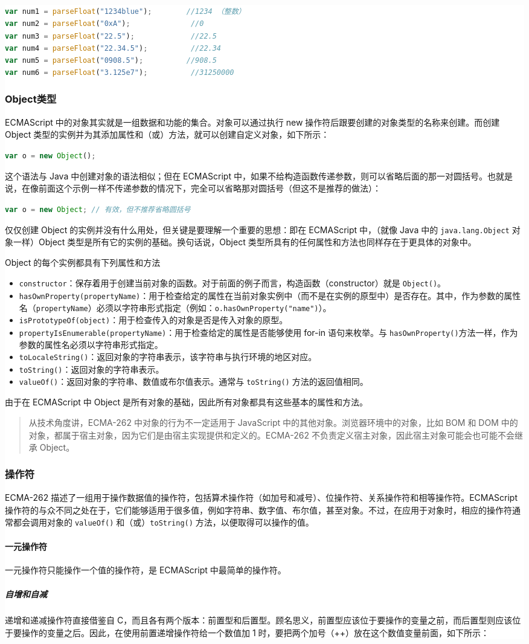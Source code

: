 ```javascript
var num1 = parseFloat("1234blue");        //1234 （整数） 
var num2 = parseFloat("0xA");              //0 
var num3 = parseFloat("22.5");             //22.5 
var num4 = parseFloat("22.34.5");          //22.34 
var num5 = parseFloat("0908.5");          //908.5 
var num6 = parseFloat("3.125e7");          //31250000
```

### Object类型

ECMAScript 中的对象其实就是一组数据和功能的集合。对象可以通过执行 new 操作符后跟要创建的对象类型的名称来创建。而创建 Object 类型的实例并为其添加属性和（或）方法，就可以创建自定义对象，如下所示：

```javascript
var o = new Object();
```

这个语法与 Java 中创建对象的语法相似；但在 ECMAScript 中，如果不给构造函数传递参数，则可以省略后面的那一对圆括号。也就是说，在像前面这个示例一样不传递参数的情况下，完全可以省略那对圆括号（但这不是推荐的做法）：

```javascript
var o = new Object; // 有效，但不推荐省略圆括号
```

仅仅创建 Object 的实例并没有什么用处，但关键是要理解一个重要的思想：即在 ECMAScript 中，（就像 Java 中的 `java.lang.Object` 对象一样）Object 类型是所有它的实例的基础。换句话说，Object 类型所具有的任何属性和方法也同样存在于更具体的对象中。

Object 的每个实例都具有下列属性和方法

+ `constructor`：保存着用于创建当前对象的函数。对于前面的例子而言，构造函数（constructor）就是 `Object()`。
+ `hasOwnProperty(propertyName)`：用于检查给定的属性在当前对象实例中（而不是在实例的原型中）是否存在。其中，作为参数的属性名（`propertyName`）必须以字符串形式指定（例如：`o.hasOwnProperty("name")`）。
+ `isPrototypeOf(object)`：用于检查传入的对象是否是传入对象的原型。
+ `propertyIsEnumerable(propertyName)`：用于检查给定的属性是否能够使用 for-in 语句来枚举。与 `hasOwnProperty()`方法一样，作为参数的属性名必须以字符串形式指定。
+ `toLocaleString()`：返回对象的字符串表示，该字符串与执行环境的地区对应。
+ `toString()`：返回对象的字符串表示。
+ `valueOf()`：返回对象的字符串、数值或布尔值表示。通常与 `toString()` 方法的返回值相同。

由于在 ECMAScript 中 Object 是所有对象的基础，因此所有对象都具有这些基本的属性和方法。

> 从技术角度讲，ECMA-262 中对象的行为不一定适用于 JavaScript 中的其他对象。浏览器环境中的对象，比如 BOM 和 DOM 中的对象，都属于宿主对象，因为它们是由宿主实现提供和定义的。ECMA-262 不负责定义宿主对象，因此宿主对象可能会也可能不会继承 Object。

### 操作符

ECMA-262 描述了一组用于操作数据值的操作符，包括算术操作符（如加号和减号）、位操作符、关系操作符和相等操作符。ECMAScript 操作符的与众不同之处在于，它们能够适用于很多值，例如字符串、数字值、布尔值，甚至对象。不过，在应用于对象时，相应的操作符通常都会调用对象的 `valueOf()` 和（或）`toString()` 方法，以便取得可以操作的值。

#### 一元操作符

一元操作符只能操作一个值的操作符，是 ECMAScript 中最简单的操作符。

##### 自增和自减

递增和递减操作符直接借鉴自 C，而且各有两个版本：前置型和后置型。顾名思义，前置型应该位于要操作的变量之前，而后置型则应该位于要操作的变量之后。因此，在使用前置递增操作符给一个数值加 1 时，要把两个加号（++）放在这个数值变量前面，如下所示：
